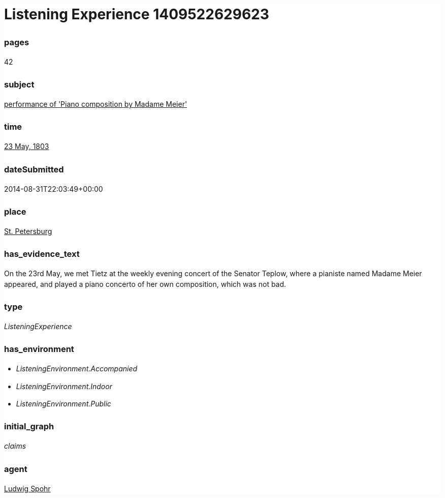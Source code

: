 # Listening Experience 1409522629623

### pages


42

### subject


[performance of 'Piano composition by Madame Meier'](#performance-of-'Piano-composition-by-Madame-Meier')

### time


[23 May, 1803](#23-May-1803)

### dateSubmitted


2014-08-31T22:03:49+00:00

### place


[St. Petersburg](#St.-Petersburg)

### has_evidence_text


On the 23rd May, we met Tietz at the weekly evening concert of the Senator Teplow, where a pianiste named Madame Meier appeared, and played a piano concerto of her own composition, which was not bad. 

### type


*ListeningExperience*

### has_environment

 - *ListeningEnvironment.Accompanied*

 - *ListeningEnvironment.Indoor*

 - *ListeningEnvironment.Public*

### initial_graph


*claims*

### agent


[Ludwig Spohr](#Ludwig-Spohr)
